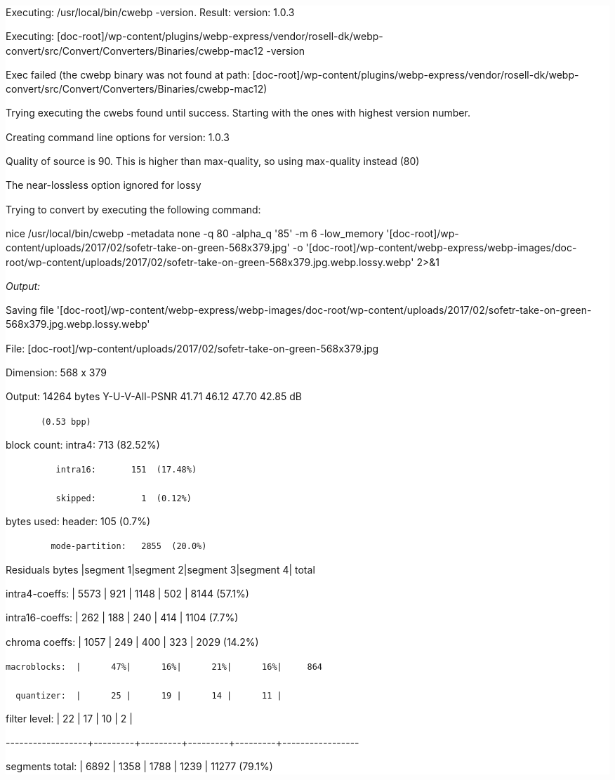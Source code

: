 Executing: /usr/local/bin/cwebp -version. Result: version: 1.0.3

Executing: [doc-root]/wp-content/plugins/webp-express/vendor/rosell-dk/webp-convert/src/Convert/Converters/Binaries/cwebp-mac12 -version

Exec failed (the cwebp binary was not found at path: [doc-root]/wp-content/plugins/webp-express/vendor/rosell-dk/webp-convert/src/Convert/Converters/Binaries/cwebp-mac12)

Trying executing the cwebs found until success. Starting with the ones with highest version number.

Creating command line options for version: 1.0.3

Quality of source is 90. This is higher than max-quality, so using max-quality instead (80)

The near-lossless option ignored for lossy

Trying to convert by executing the following command:

nice /usr/local/bin/cwebp -metadata none -q 80 -alpha_q '85' -m 6 -low_memory '[doc-root]/wp-content/uploads/2017/02/sofetr-take-on-green-568x379.jpg' -o '[doc-root]/wp-content/webp-express/webp-images/doc-root/wp-content/uploads/2017/02/sofetr-take-on-green-568x379.jpg.webp.lossy.webp' 2>&1


*Output:* 

Saving file '[doc-root]/wp-content/webp-express/webp-images/doc-root/wp-content/uploads/2017/02/sofetr-take-on-green-568x379.jpg.webp.lossy.webp'

File:      [doc-root]/wp-content/uploads/2017/02/sofetr-take-on-green-568x379.jpg

Dimension: 568 x 379

Output:    14264 bytes Y-U-V-All-PSNR 41.71 46.12 47.70   42.85 dB

           (0.53 bpp)

block count:  intra4:        713  (82.52%)

              intra16:       151  (17.48%)

              skipped:         1  (0.12%)

bytes used:  header:            105  (0.7%)

             mode-partition:   2855  (20.0%)

 Residuals bytes  |segment 1|segment 2|segment 3|segment 4|  total

  intra4-coeffs:  |    5573 |     921 |    1148 |     502 |    8144  (57.1%)

 intra16-coeffs:  |     262 |     188 |     240 |     414 |    1104  (7.7%)

  chroma coeffs:  |    1057 |     249 |     400 |     323 |    2029  (14.2%)

    macroblocks:  |      47%|      16%|      21%|      16%|     864

      quantizer:  |      25 |      19 |      14 |      11 |

   filter level:  |      22 |      17 |      10 |       2 |

------------------+---------+---------+---------+---------+-----------------

 segments total:  |    6892 |    1358 |    1788 |    1239 |   11277  (79.1%)


